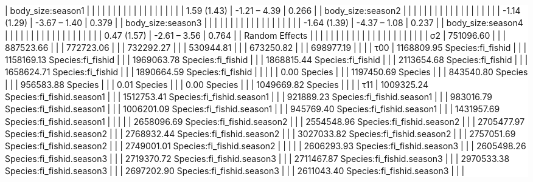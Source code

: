 | body_size:season1            	|                                      	|                     	|        	|                                      	|                    	|        	|                                      	|                    	|        	|                                      	|                    	|       	|                                      	|                     	|        	|                                      	|                     	|        	| 1.59 (1.43)                          	| -1.21 – 4.39       	| 0.266 	|
| body_size:season2            	|                                      	|                     	|        	|                                      	|                    	|        	|                                      	|                    	|        	|                                      	|                    	|       	|                                      	|                     	|        	|                                      	|                     	|        	| -1.14 (1.29)                         	| -3.67 – 1.40       	| 0.379 	|
| body_size:season3            	|                                      	|                     	|        	|                                      	|                    	|        	|                                      	|                    	|        	|                                      	|                    	|       	|                                      	|                     	|        	|                                      	|                     	|        	| -1.64 (1.39)                         	| -4.37 – 1.08       	| 0.237 	|
| body_size:season4            	|                                      	|                     	|        	|                                      	|                    	|        	|                                      	|                    	|        	|                                      	|                    	|       	|                                      	|                     	|        	|                                      	|                     	|        	| 0.47 (1.57)                          	| -2.61 – 3.56       	| 0.764 	|
| Random Effects               	|                                      	|                     	|        	|                                      	|                    	|        	|                                      	|                    	|        	|                                      	|                    	|       	|                                      	|                     	|        	|                                      	|                     	|        	|                                      	|                    	|       	|
| σ2                           	| 751096.60                            	|                     	|        	| 887523.66                            	|                    	|        	| 772723.06                            	|                    	|        	| 732292.27                            	|                    	|       	| 530944.81                            	|                     	|        	| 673250.82                            	|                     	|        	| 698977.19                            	|                    	|       	|
| τ00                          	| 1168809.95 Species:fi_fishid         	|                     	|        	| 1158169.13 Species:fi_fishid         	|                    	|        	| 1969063.78 Species:fi_fishid         	|                    	|        	| 1868815.44 Species:fi_fishid         	|                    	|       	| 2113654.68 Species:fi_fishid         	|                     	|        	| 1658624.71 Species:fi_fishid         	|                     	|        	| 1890664.59 Species:fi_fishid         	|                    	|       	|
|                              	| 0.00 Species                         	|                     	|        	| 1197450.69 Species                   	|                    	|        	| 843540.80 Species                    	|                    	|        	| 956583.88 Species                    	|                    	|       	| 0.01 Species                         	|                     	|        	| 0.00 Species                         	|                     	|        	| 1049669.82 Species                   	|                    	|       	|
| τ11                          	| 1009325.24 Species:fi_fishid.season1 	|                     	|        	| 1512753.41 Species:fi_fishid.season1 	|                    	|        	| 921889.23 Species:fi_fishid.season1  	|                    	|        	| 983016.79 Species:fi_fishid.season1  	|                    	|       	| 1006201.09 Species:fi_fishid.season1 	|                     	|        	| 945769.40 Species:fi_fishid.season1  	|                     	|        	| 1431957.69 Species:fi_fishid.season1 	|                    	|       	|
|                              	| 2658096.69 Species:fi_fishid.season2 	|                     	|        	| 2554548.96 Species:fi_fishid.season2 	|                    	|        	| 2705477.97 Species:fi_fishid.season2 	|                    	|        	| 2768932.44 Species:fi_fishid.season2 	|                    	|       	| 3027033.82 Species:fi_fishid.season2 	|                     	|        	| 2757051.69 Species:fi_fishid.season2 	|                     	|        	| 2749001.01 Species:fi_fishid.season2 	|                    	|       	|
|                              	| 2606293.93 Species:fi_fishid.season3 	|                     	|        	| 2605498.26 Species:fi_fishid.season3 	|                    	|        	| 2719370.72 Species:fi_fishid.season3 	|                    	|        	| 2711467.87 Species:fi_fishid.season3 	|                    	|       	| 2970533.38 Species:fi_fishid.season3 	|                     	|        	| 2697202.90 Species:fi_fishid.season3 	|                     	|        	| 2611043.40 Species:fi_fishid.season3 	|                    	|       	|